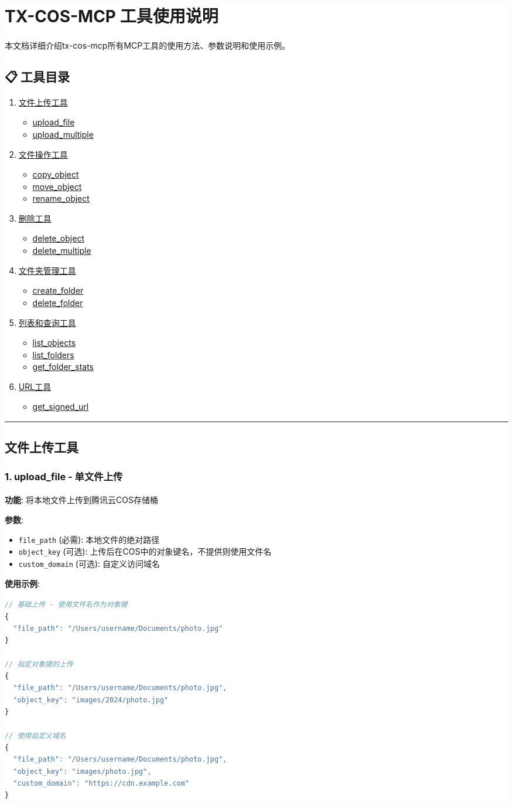 # TX-COS-MCP 工具使用说明

本文档详细介绍tx-cos-mcp所有MCP工具的使用方法、参数说明和使用示例。

## 📋 工具目录

1. [文件上传工具](#文件上传工具)
   - [upload_file](#1-upload_file---单文件上传)
   - [upload_multiple](#2-upload_multiple---批量文件上传)

2. [文件操作工具](#文件操作工具)
   - [copy_object](#3-copy_object---复制对象)
   - [move_object](#4-move_object---移动对象)
   - [rename_object](#5-rename_object---重命名对象)

3. [删除工具](#删除工具)
   - [delete_object](#6-delete_object---删除对象)
   - [delete_multiple](#7-delete_multiple---批量删除对象)

4. [文件夹管理工具](#文件夹管理工具)
   - [create_folder](#8-create_folder---创建文件夹)
   - [delete_folder](#9-delete_folder---删除文件夹)

5. [列表和查询工具](#列表和查询工具)
   - [list_objects](#10-list_objects---列出存储桶对象)
   - [list_folders](#11-list_folders---列出文件夹和文件)
   - [get_folder_stats](#12-get_folder_stats---获取文件夹统计)

6. [URL工具](#url工具)
   - [get_signed_url](#13-get_signed_url---获取临时访问url)

---

## 文件上传工具

### 1. upload_file - 单文件上传

**功能**: 将本地文件上传到腾讯云COS存储桶

**参数**:
- `file_path` (必需): 本地文件的绝对路径
- `object_key` (可选): 上传后在COS中的对象键名，不提供则使用文件名
- `custom_domain` (可选): 自定义访问域名

**使用示例**:

```javascript
// 基础上传 - 使用文件名作为对象键
{
  "file_path": "/Users/username/Documents/photo.jpg"
}

// 指定对象键的上传
{
  "file_path": "/Users/username/Documents/photo.jpg",
  "object_key": "images/2024/photo.jpg"
}

// 使用自定义域名
{
  "file_path": "/Users/username/Documents/photo.jpg",
  "object_key": "images/photo.jpg",
  "custom_domain": "https://cdn.example.com"
}
```
